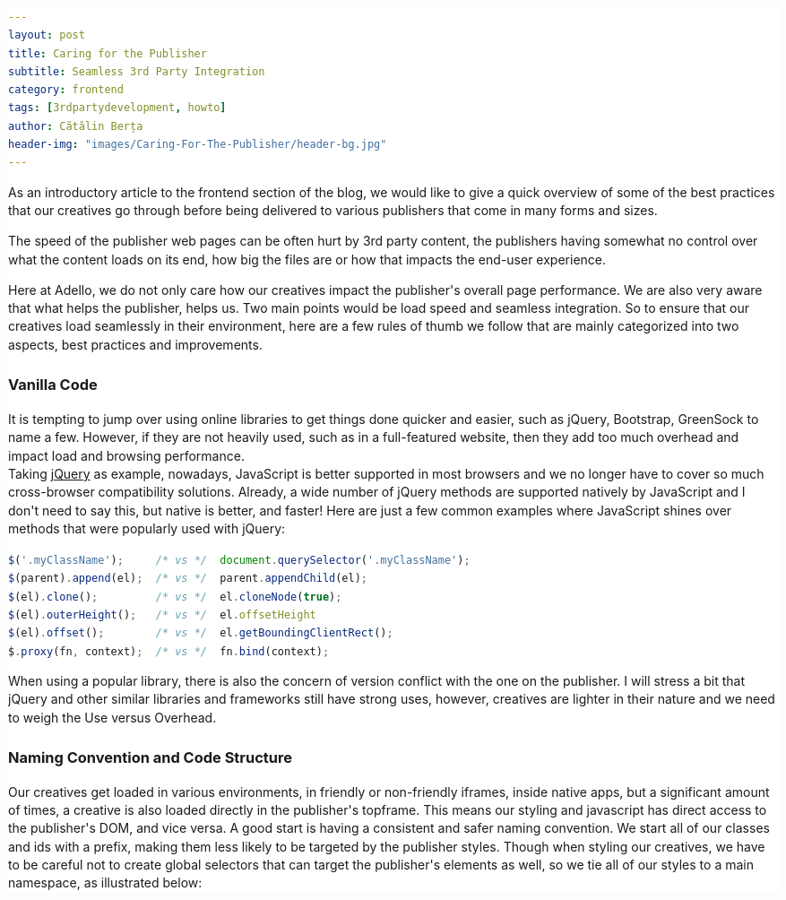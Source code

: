```yaml
---
layout: post
title: Caring for the Publisher
subtitle: Seamless 3rd Party Integration
category: frontend
tags: [3rdpartydevelopment, howto]
author: Cătălin Berța
header-img: "images/Caring-For-The-Publisher/header-bg.jpg"
---
```


As an introductory article to the frontend section of the blog, we would like to give a quick overview of some of the best practices that our creatives go through before being delivered to various publishers that come in many forms and sizes.

The speed of the publisher web pages can be often hurt by 3rd party content, the publishers having somewhat no control over what the content loads on its end, how big the files are or how that impacts the end-user experience.

Here at Adello, we do not only care how our creatives impact the publisher's overall page performance. We are also very aware that what helps the publisher, helps us. Two main points would be load speed and seamless integration.
So to ensure that our creatives load seamlessly in their environment, here are a few rules of thumb we follow that are mainly categorized into two aspects, best practices and improvements.

### Vanilla Code
It is tempting to jump over using online libraries to get things done quicker and easier, such as jQuery, Bootstrap, GreenSock to name a few. However, if they are not heavily used, such as in a full-featured website, then they add too much overhead and impact load and browsing performance.<br>
Taking [jQuery](https://jquery.com/) as example, nowadays, JavaScript is better supported in most browsers and we no longer have to cover so much cross-browser compatibility solutions. Already, a wide number of jQuery methods are supported natively by JavaScript and I don't need to say this, but native is better, and faster!
Here are just a few common examples where JavaScript shines over methods that were popularly used with jQuery:

```javascript
$('.myClassName');     /* vs */  document.querySelector('.myClassName');
$(parent).append(el);  /* vs */  parent.appendChild(el);
$(el).clone();         /* vs */  el.cloneNode(true);
$(el).outerHeight();   /* vs */  el.offsetHeight
$(el).offset();        /* vs */  el.getBoundingClientRect();
$.proxy(fn, context);  /* vs */  fn.bind(context);
```

When using a popular library, there is also the concern of version conflict with the one on the publisher. 
I will stress a bit that jQuery and other similar libraries and frameworks still have strong uses, however, creatives are lighter in their nature and we need to weigh the Use versus Overhead.

### Naming Convention and Code Structure
Our creatives get loaded in various environments, in friendly or non-friendly iframes, inside native apps, but a significant amount of times, a creative is also loaded directly in the publisher's topframe. This means our styling and javascript has direct access to the publisher's DOM, and vice versa.
A good start is having a consistent and safer naming convention. We start all of our classes and ids with a prefix, making them less likely to be targeted by the publisher styles. 
Though when styling our creatives, we have to be careful not to create global selectors that can target the publisher's elements as well, so we tie all of our styles to a main namespace, as illustrated below:
